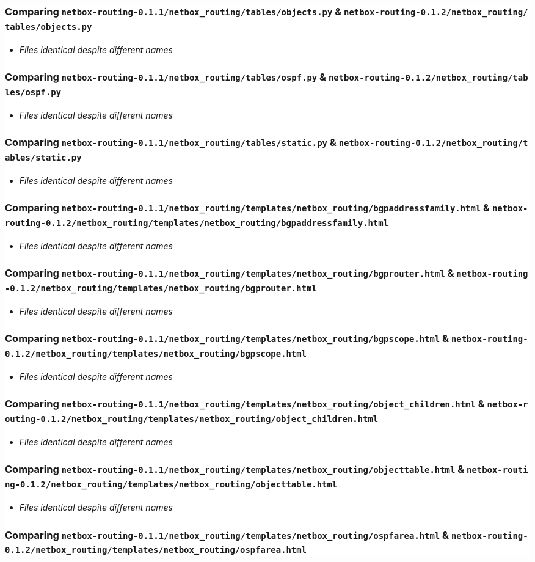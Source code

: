 ### Comparing `netbox-routing-0.1.1/netbox_routing/tables/objects.py` & `netbox-routing-0.1.2/netbox_routing/tables/objects.py`

 * *Files identical despite different names*

### Comparing `netbox-routing-0.1.1/netbox_routing/tables/ospf.py` & `netbox-routing-0.1.2/netbox_routing/tables/ospf.py`

 * *Files identical despite different names*

### Comparing `netbox-routing-0.1.1/netbox_routing/tables/static.py` & `netbox-routing-0.1.2/netbox_routing/tables/static.py`

 * *Files identical despite different names*

### Comparing `netbox-routing-0.1.1/netbox_routing/templates/netbox_routing/bgpaddressfamily.html` & `netbox-routing-0.1.2/netbox_routing/templates/netbox_routing/bgpaddressfamily.html`

 * *Files identical despite different names*

### Comparing `netbox-routing-0.1.1/netbox_routing/templates/netbox_routing/bgprouter.html` & `netbox-routing-0.1.2/netbox_routing/templates/netbox_routing/bgprouter.html`

 * *Files identical despite different names*

### Comparing `netbox-routing-0.1.1/netbox_routing/templates/netbox_routing/bgpscope.html` & `netbox-routing-0.1.2/netbox_routing/templates/netbox_routing/bgpscope.html`

 * *Files identical despite different names*

### Comparing `netbox-routing-0.1.1/netbox_routing/templates/netbox_routing/object_children.html` & `netbox-routing-0.1.2/netbox_routing/templates/netbox_routing/object_children.html`

 * *Files identical despite different names*

### Comparing `netbox-routing-0.1.1/netbox_routing/templates/netbox_routing/objecttable.html` & `netbox-routing-0.1.2/netbox_routing/templates/netbox_routing/objecttable.html`

 * *Files identical despite different names*

### Comparing `netbox-routing-0.1.1/netbox_routing/templates/netbox_routing/ospfarea.html` & `netbox-routing-0.1.2/netbox_routing/templates/netbox_routing/ospfarea.html`
